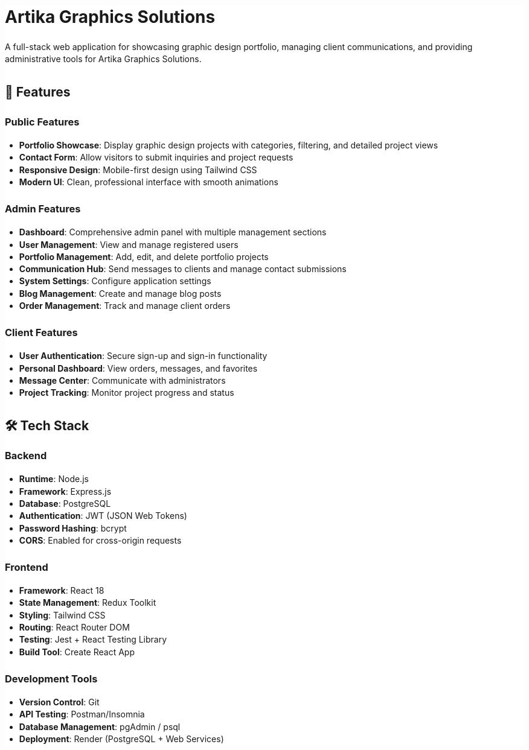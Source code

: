 # Artika Graphics Solutions

A full-stack web application for showcasing graphic design portfolio, managing client communications, and providing administrative tools for Artika Graphics Solutions.

## 🚀 Features

### Public Features
- **Portfolio Showcase**: Display graphic design projects with categories, filtering, and detailed project views
- **Contact Form**: Allow visitors to submit inquiries and project requests
- **Responsive Design**: Mobile-first design using Tailwind CSS
- **Modern UI**: Clean, professional interface with smooth animations

### Admin Features
- **Dashboard**: Comprehensive admin panel with multiple management sections
- **User Management**: View and manage registered users
- **Portfolio Management**: Add, edit, and delete portfolio projects
- **Communication Hub**: Send messages to clients and manage contact submissions
- **System Settings**: Configure application settings
- **Blog Management**: Create and manage blog posts
- **Order Management**: Track and manage client orders

### Client Features
- **User Authentication**: Secure sign-up and sign-in functionality
- **Personal Dashboard**: View orders, messages, and favorites
- **Message Center**: Communicate with administrators
- **Project Tracking**: Monitor project progress and status

## 🛠 Tech Stack

### Backend
- **Runtime**: Node.js
- **Framework**: Express.js
- **Database**: PostgreSQL
- **Authentication**: JWT (JSON Web Tokens)
- **Password Hashing**: bcrypt
- **CORS**: Enabled for cross-origin requests

### Frontend
- **Framework**: React 18
- **State Management**: Redux Toolkit
- **Styling**: Tailwind CSS
- **Routing**: React Router DOM
- **Testing**: Jest + React Testing Library
- **Build Tool**: Create React App

### Development Tools
- **Version Control**: Git
- **API Testing**: Postman/Insomnia
- **Database Management**: pgAdmin / psql
- **Deployment**: Render (PostgreSQL + Web Services)
